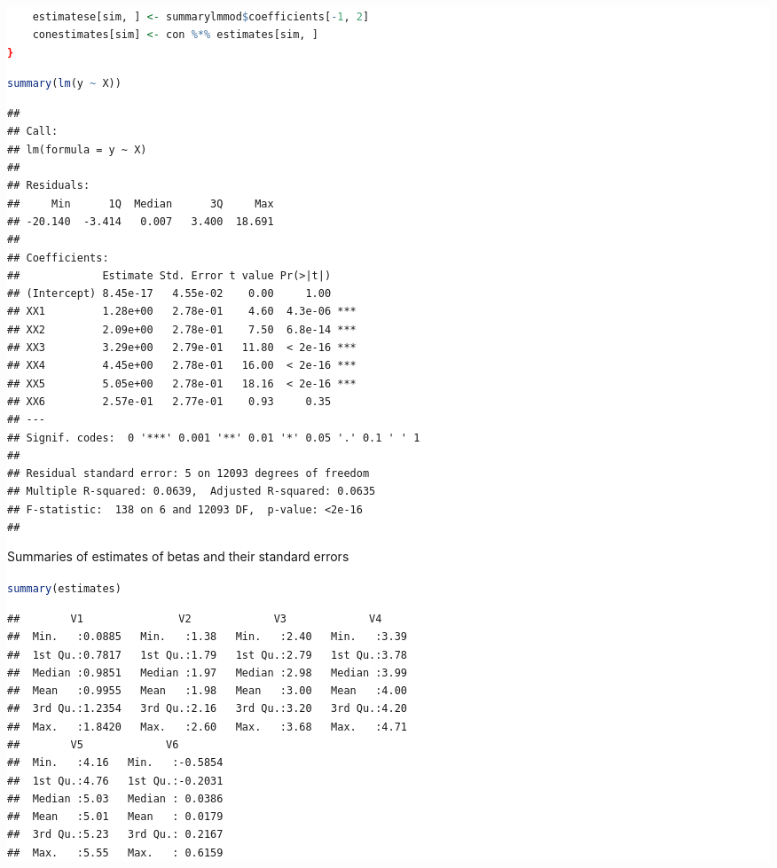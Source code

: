 ```r
    estimatese[sim, ] <- summarylmmod$coefficients[-1, 2]
    conestimates[sim] <- con %*% estimates[sim, ]
}
```



```r
summary(lm(y ~ X))
```

```
## 
## Call:
## lm(formula = y ~ X)
## 
## Residuals:
##     Min      1Q  Median      3Q     Max 
## -20.140  -3.414   0.007   3.400  18.691 
## 
## Coefficients:
##             Estimate Std. Error t value Pr(>|t|)    
## (Intercept) 8.45e-17   4.55e-02    0.00     1.00    
## XX1         1.28e+00   2.78e-01    4.60  4.3e-06 ***
## XX2         2.09e+00   2.78e-01    7.50  6.8e-14 ***
## XX3         3.29e+00   2.79e-01   11.80  < 2e-16 ***
## XX4         4.45e+00   2.78e-01   16.00  < 2e-16 ***
## XX5         5.05e+00   2.78e-01   18.16  < 2e-16 ***
## XX6         2.57e-01   2.77e-01    0.93     0.35    
## ---
## Signif. codes:  0 '***' 0.001 '**' 0.01 '*' 0.05 '.' 0.1 ' ' 1 
## 
## Residual standard error: 5 on 12093 degrees of freedom
## Multiple R-squared: 0.0639,	Adjusted R-squared: 0.0635 
## F-statistic:  138 on 6 and 12093 DF,  p-value: <2e-16 
## 
```


Summaries of estimates of betas and their standard errors

```r
summary(estimates)
```

```
##        V1               V2             V3             V4      
##  Min.   :0.0885   Min.   :1.38   Min.   :2.40   Min.   :3.39  
##  1st Qu.:0.7817   1st Qu.:1.79   1st Qu.:2.79   1st Qu.:3.78  
##  Median :0.9851   Median :1.97   Median :2.98   Median :3.99  
##  Mean   :0.9955   Mean   :1.98   Mean   :3.00   Mean   :4.00  
##  3rd Qu.:1.2354   3rd Qu.:2.16   3rd Qu.:3.20   3rd Qu.:4.20  
##  Max.   :1.8420   Max.   :2.60   Max.   :3.68   Max.   :4.71  
##        V5             V6         
##  Min.   :4.16   Min.   :-0.5854  
##  1st Qu.:4.76   1st Qu.:-0.2031  
##  Median :5.03   Median : 0.0386  
##  Mean   :5.01   Mean   : 0.0179  
##  3rd Qu.:5.23   3rd Qu.: 0.2167  
##  Max.   :5.55   Max.   : 0.6159  
```
